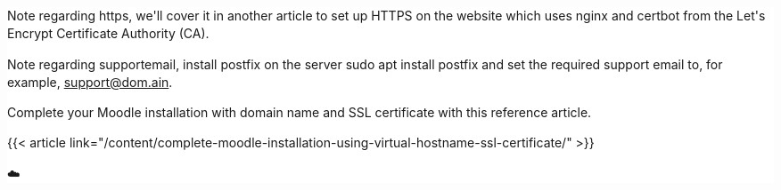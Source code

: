 Note regarding https, we'll cover it in another article to set up HTTPS on the website which uses nginx and certbot from the Let's Encrypt Certificate Authority (CA).

Note regarding supportemail, install postfix on the server sudo apt install postfix and set the required support email to, for example, support@dom.ain.

Complete your Moodle installation with domain name and SSL certificate with this reference article.

{{< article link="/content/complete-moodle-installation-using-virtual-hostname-ssl-certificate/" >}}

:cloud:

[^1]: https://moodledev.io/general/releases/4.1/4.1.2
[^2]: https://docs.moodle.org/403/en/Installing_Moodle_on_Debian_based_distributions
[^3]: https://docs.moodle.org/403/en/Step-by-step_Installation_Guide_for_Ubuntu
[^4]: https://docs.moodle.org/403/en/Installation_on_Ubuntu_using_Git
[^5]: https://docs.moodle.org/403/en/Nginx
[^6]: https://docs.moodle.org/403/en/PostgreSQL
[^7]: https://moodledev.io/general/releases/4.1#server-requirements
[^8]: https://moodledev.io/general/development/policies/php#php-81
[^9]: https://stackoverflow.com/a/74725280/3991504
[^10]: https://docs.moodle.org/403/en/Using_slash_arguments
[^11]: https://stackoverflow.com/a/68182350/3991504

